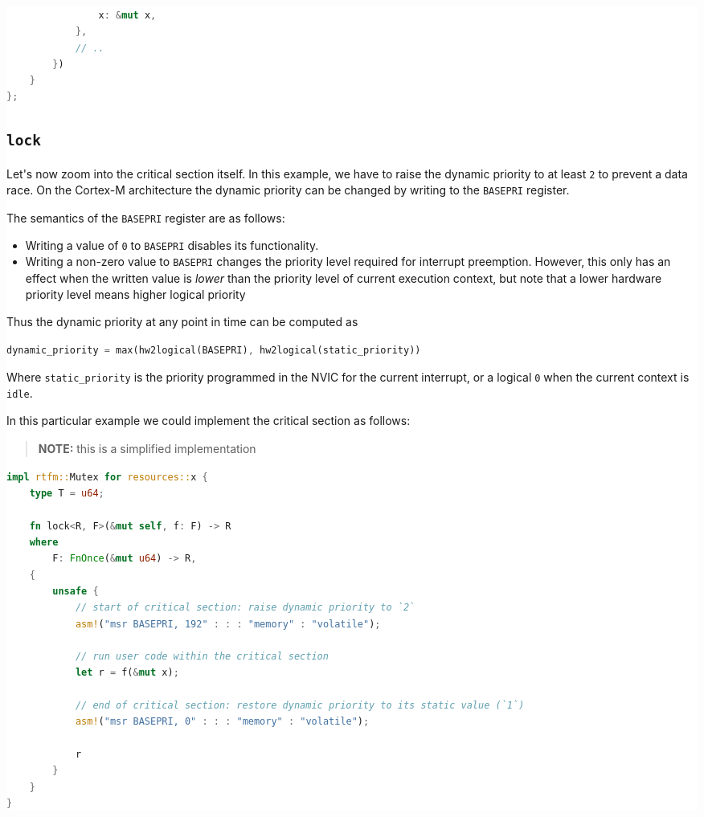 ``` rust
                x: &mut x,
            },
            // ..
        })
    }
};
```

## `lock`

Let's now zoom into the critical section itself. In this example, we have to
raise the dynamic priority to at least `2` to prevent a data race. On the
Cortex-M architecture the dynamic priority can be changed by writing to the
`BASEPRI` register.

The semantics of the `BASEPRI` register are as follows:

- Writing a value of `0` to `BASEPRI` disables its functionality.
- Writing a non-zero value to `BASEPRI` changes the priority level required for
  interrupt preemption. However, this only has an effect when the written value
  is *lower* than the priority level of current execution context, but note that
  a lower hardware priority level means higher logical priority

Thus the dynamic priority at any point in time can be computed as

``` rust
dynamic_priority = max(hw2logical(BASEPRI), hw2logical(static_priority))
```

Where `static_priority` is the priority programmed in the NVIC for the current
interrupt, or a logical `0` when the current context is `idle`.

In this particular example we could implement the critical section as follows:

> **NOTE:** this is a simplified implementation

``` rust
impl rtfm::Mutex for resources::x {
    type T = u64;

    fn lock<R, F>(&mut self, f: F) -> R
    where
        F: FnOnce(&mut u64) -> R,
    {
        unsafe {
            // start of critical section: raise dynamic priority to `2`
            asm!("msr BASEPRI, 192" : : : "memory" : "volatile");

            // run user code within the critical section
            let r = f(&mut x);

            // end of critical section: restore dynamic priority to its static value (`1`)
            asm!("msr BASEPRI, 0" : : : "memory" : "volatile");

            r
        }
    }
}
```
